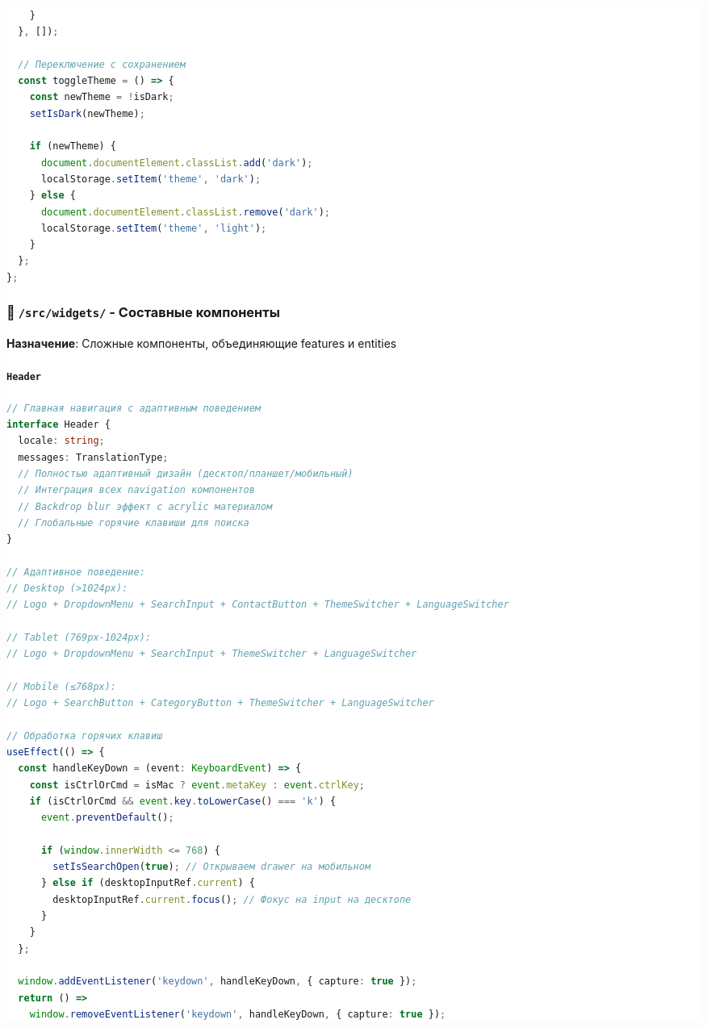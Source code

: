 ```typescript
    }
  }, []);

  // Переключение с сохранением
  const toggleTheme = () => {
    const newTheme = !isDark;
    setIsDark(newTheme);

    if (newTheme) {
      document.documentElement.classList.add('dark');
      localStorage.setItem('theme', 'dark');
    } else {
      document.documentElement.classList.remove('dark');
      localStorage.setItem('theme', 'light');
    }
  };
};
```

### 📂 `/src/widgets/` - Составные компоненты

**Назначение**: Сложные компоненты, объединяющие features и entities

#### `Header`

```typescript
// Главная навигация с адаптивным поведением
interface Header {
  locale: string;
  messages: TranslationType;
  // Полностью адаптивный дизайн (десктоп/планшет/мобильный)
  // Интеграция всех navigation компонентов
  // Backdrop blur эффект с acrylic материалом
  // Глобальные горячие клавиши для поиска
}

// Адаптивное поведение:
// Desktop (>1024px):
// Logo + DropdownMenu + SearchInput + ContactButton + ThemeSwitcher + LanguageSwitcher

// Tablet (769px-1024px):
// Logo + DropdownMenu + SearchInput + ThemeSwitcher + LanguageSwitcher

// Mobile (≤768px):
// Logo + SearchButton + CategoryButton + ThemeSwitcher + LanguageSwitcher

// Обработка горячих клавиш
useEffect(() => {
  const handleKeyDown = (event: KeyboardEvent) => {
    const isCtrlOrCmd = isMac ? event.metaKey : event.ctrlKey;
    if (isCtrlOrCmd && event.key.toLowerCase() === 'k') {
      event.preventDefault();

      if (window.innerWidth <= 768) {
        setIsSearchOpen(true); // Открываем drawer на мобильном
      } else if (desktopInputRef.current) {
        desktopInputRef.current.focus(); // Фокус на input на десктопе
      }
    }
  };

  window.addEventListener('keydown', handleKeyDown, { capture: true });
  return () =>
    window.removeEventListener('keydown', handleKeyDown, { capture: true });
```